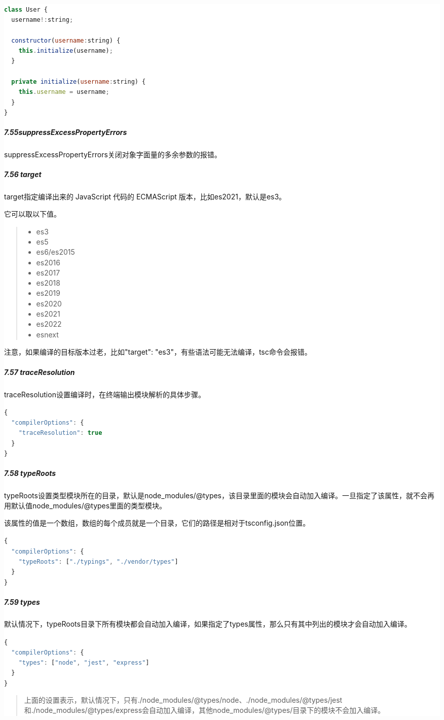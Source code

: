 ```javascript
class User {
  username!:string;

  constructor(username:string) {
    this.initialize(username);
  }

  private initialize(username:string) {
    this.username = username;
  }
}
```
##### 7.55suppressExcessPropertyErrors
suppressExcessPropertyErrors关闭对象字面量的多余参数的报错。
##### 7.56 target
target指定编译出来的 JavaScript 代码的 ECMAScript 版本，比如es2021，默认是es3。

它可以取以下值。
>  - es3 
>  - es5 
>  - es6/es2015 
>  - es2016 
>  - es2017 
>  - es2018 
>  - es2019 
>  - es2020 
>  - es2021 
>  - es2022 
>  - esnext

注意，如果编译的目标版本过老，比如"target": "es3"，有些语法可能无法编译，tsc命令会报错。
##### 7.57 traceResolution
traceResolution设置编译时，在终端输出模块解析的具体步骤。
```javascript
{
  "compilerOptions": {
    "traceResolution": true
  }
}
```
##### 7.58 typeRoots
typeRoots设置类型模块所在的目录，默认是node_modules/@types，该目录里面的模块会自动加入编译。一旦指定了该属性，就不会再用默认值node_modules/@types里面的类型模块。

该属性的值是一个数组，数组的每个成员就是一个目录，它们的路径是相对于tsconfig.json位置。
```javascript
{
  "compilerOptions": {
    "typeRoots": ["./typings", "./vendor/types"]
  }
}
```
##### 7.59 types
默认情况下，typeRoots目录下所有模块都会自动加入编译，如果指定了types属性，那么只有其中列出的模块才会自动加入编译。
```javascript
{
  "compilerOptions": {
    "types": ["node", "jest", "express"]
  }
}
```
> 上面的设置表示，默认情况下，只有./node_modules/@types/node、./node_modules/@types/jest和./node_modules/@types/express会自动加入编译，其他node_modules/@types/目录下的模块不会加入编译。
